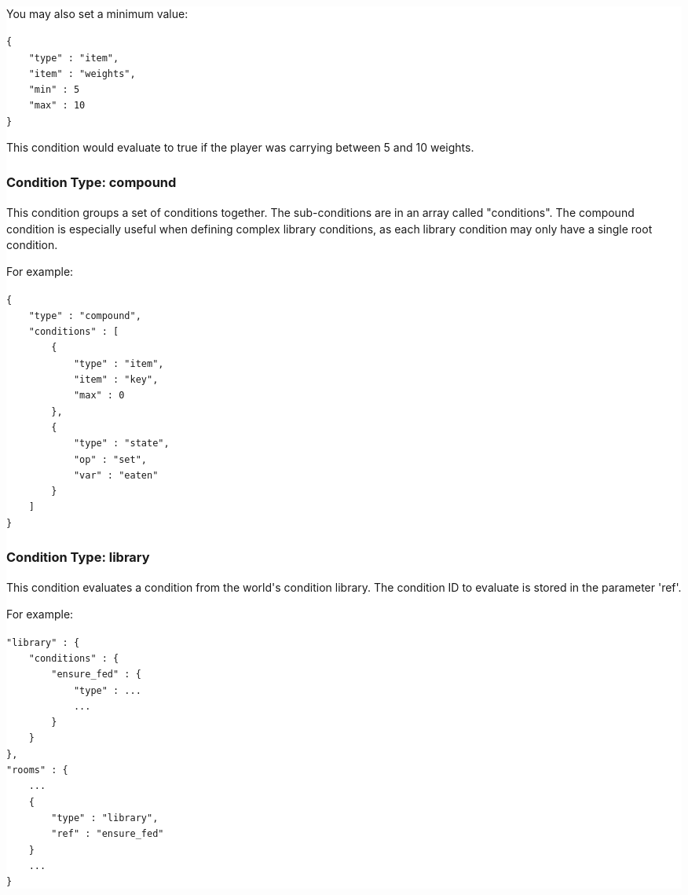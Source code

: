 You may also set a minimum value:

	{
		"type" : "item",
		"item" : "weights",
		"min" : 5
		"max" : 10 
	}

This condition would evaluate to true if the player was carrying between
5 and 10 weights.

### Condition Type: compound

This condition groups a set of conditions together. The sub-conditions are in
an array called "conditions". The compound condition is especially useful when
defining complex library conditions, as each library condition may only have a
single root condition.

For example:

    {
		"type" : "compound",
		"conditions" : [
			{
				"type" : "item",
				"item" : "key",
				"max" : 0 
			},
			{
				"type" : "state",
				"op" : "set",
				"var" : "eaten"
			}	
		]
	}


### Condition Type: library

This condition evaluates a condition from the world's condition library. The
condition ID to evaluate is stored in the parameter 'ref'.

For example:

    "library" : {
		"conditions" : {
			"ensure_fed" : {
				"type" : ...
				...
			}
		}
	},
	"rooms" : {	
	    ...
	    {
			"type" : "library",
			"ref" : "ensure_fed"
		}
		...
	}
